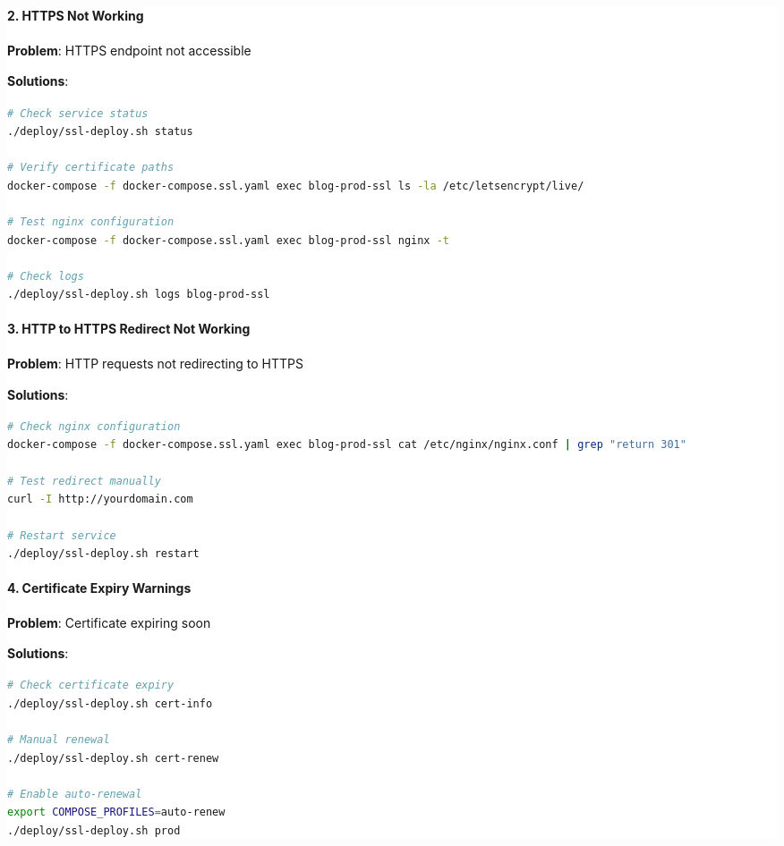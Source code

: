 ```bash
```

#### 2. HTTPS Not Working

**Problem**: HTTPS endpoint not accessible

**Solutions**:
```bash
# Check service status
./deploy/ssl-deploy.sh status

# Verify certificate paths
docker-compose -f docker-compose.ssl.yaml exec blog-prod-ssl ls -la /etc/letsencrypt/live/

# Test nginx configuration
docker-compose -f docker-compose.ssl.yaml exec blog-prod-ssl nginx -t

# Check logs
./deploy/ssl-deploy.sh logs blog-prod-ssl
```

#### 3. HTTP to HTTPS Redirect Not Working

**Problem**: HTTP requests not redirecting to HTTPS

**Solutions**:
```bash
# Check nginx configuration
docker-compose -f docker-compose.ssl.yaml exec blog-prod-ssl cat /etc/nginx/nginx.conf | grep "return 301"

# Test redirect manually
curl -I http://yourdomain.com

# Restart service
./deploy/ssl-deploy.sh restart
```

#### 4. Certificate Expiry Warnings

**Problem**: Certificate expiring soon

**Solutions**:
```bash
# Check certificate expiry
./deploy/ssl-deploy.sh cert-info

# Manual renewal
./deploy/ssl-deploy.sh cert-renew

# Enable auto-renewal
export COMPOSE_PROFILES=auto-renew
./deploy/ssl-deploy.sh prod
```
